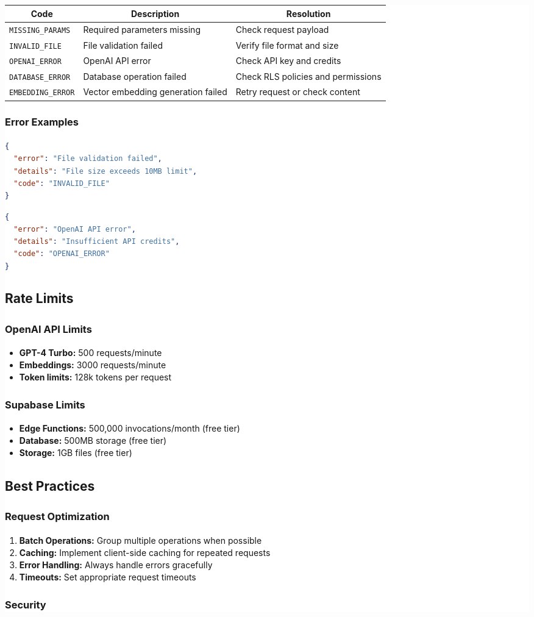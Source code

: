 | Code | Description | Resolution |
|------|-------------|------------|
| `MISSING_PARAMS` | Required parameters missing | Check request payload |
| `INVALID_FILE` | File validation failed | Verify file format and size |
| `OPENAI_ERROR` | OpenAI API error | Check API key and credits |
| `DATABASE_ERROR` | Database operation failed | Check RLS policies and permissions |
| `EMBEDDING_ERROR` | Vector embedding generation failed | Retry request or check content |

### Error Examples

```json
{
  "error": "File validation failed",
  "details": "File size exceeds 10MB limit",
  "code": "INVALID_FILE"
}
```

```json
{
  "error": "OpenAI API error",
  "details": "Insufficient API credits",
  "code": "OPENAI_ERROR"
}
```

## Rate Limits

### OpenAI API Limits
- **GPT-4 Turbo:** 500 requests/minute
- **Embeddings:** 3000 requests/minute
- **Token limits:** 128k tokens per request

### Supabase Limits
- **Edge Functions:** 500,000 invocations/month (free tier)
- **Database:** 500MB storage (free tier)
- **Storage:** 1GB files (free tier)

## Best Practices

### Request Optimization

1. **Batch Operations:** Group multiple operations when possible
2. **Caching:** Implement client-side caching for repeated requests
3. **Error Handling:** Always handle errors gracefully
4. **Timeouts:** Set appropriate request timeouts

### Security
